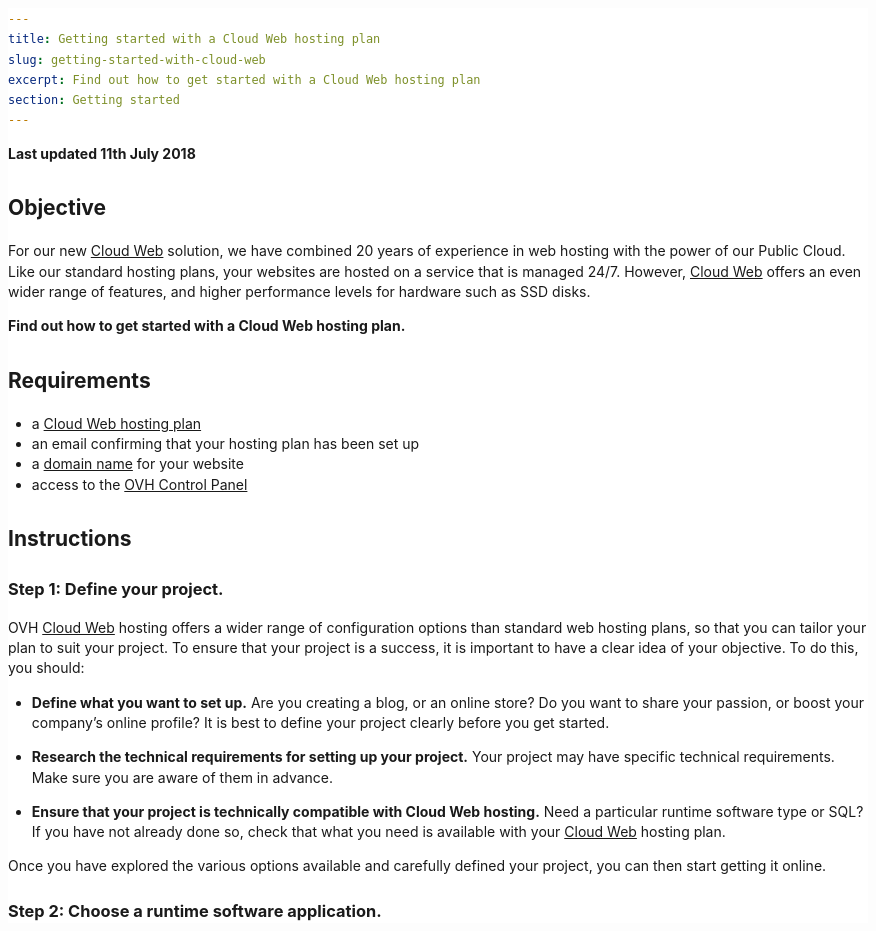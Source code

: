 ```yaml
---
title: Getting started with a Cloud Web hosting plan
slug: getting-started-with-cloud-web
excerpt: Find out how to get started with a Cloud Web hosting plan
section: Getting started
---
```


**Last updated 11th July 2018**

## Objective

For our new [Cloud Web](https://www.ovh.lt/svetainiu-talpinimas/cloud-web.xml) solution, we have combined 20 years of experience in web hosting with the power of our Public Cloud. Like our standard hosting plans, your websites are hosted on a service that is managed 24/7. However, [Cloud Web](https://www.ovh.lt/svetainiu-talpinimas/cloud-web.xml) offers an even wider range of features, and higher performance levels for hardware such as SSD disks.

**Find out how to get started with a Cloud Web hosting plan.**

## Requirements

- a [Cloud Web hosting plan](https://www.ovh.lt/svetainiu-talpinimas/cloud-web.xml)
- an email confirming that your hosting plan has been set up
- a [domain name](https://www.ovh.lt/domenai/) for your website
- access to the [OVH Control Panel](https://www.ovh.com/auth/?action=gotomanager)

## Instructions

### Step 1: Define your project.

OVH [Cloud Web](https://www.ovh.lt/svetainiu-talpinimas/cloud-web.xml) hosting offers a wider range of configuration options than standard web hosting plans, so that you can tailor your plan to suit your project. To ensure that your project is a success, it is important to have a clear idea of your objective. To do this, you should:

- **Define what you want to set up.** Are you creating a blog, or an online store? Do you want to share your passion, or boost your company’s online profile? It is best to define your project clearly before you get started.

- **Research the technical requirements for setting up your project.** Your project may have specific technical requirements. Make sure you are aware of them in advance.

- **Ensure that your project is technically compatible with Cloud Web hosting.** Need a particular runtime software type or SQL? If you have not already done so, check that what you need is available with your [Cloud Web](https://www.ovh.lt/svetainiu-talpinimas/cloud-web.xml) hosting plan.

Once you have explored the various options available and carefully defined your project, you can then start getting it online.

### Step 2: Choose a runtime software application.
